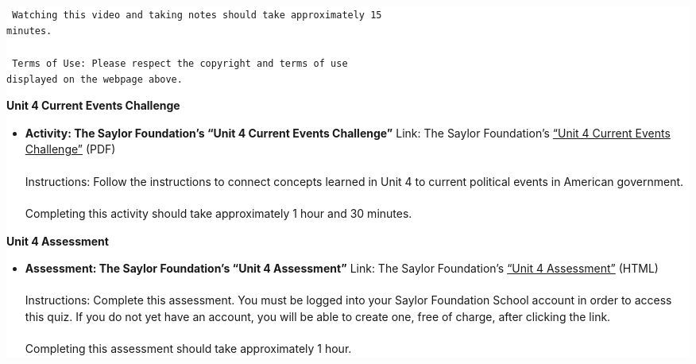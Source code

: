      Watching this video and taking notes should take approximately 15
    minutes.  
        
     Terms of Use: Please respect the copyright and terms of use
    displayed on the webpage above.

**Unit 4 Current Events Challenge** <span id="4.3"></span> 
-   **Activity: The Saylor Foundation’s “Unit 4 Current Events
    Challenge”**
    Link: The Saylor Foundation’s [“Unit 4 Current Events
    Challenge”](https://resources.saylor.org/archived/wp-content/uploads/2012/08/POLSC2314.2.5.pdf) (PDF)  
        
     Instructions: Follow the instructions to connect concepts learned
    in Unit 4 to current political events in American government.  
        
     Completing this activity should take approximately 1 hour and 30
    minutes.

**Unit 4 Assessment** <span id="4.4"></span> 
-   **Assessment: The Saylor Foundation’s “Unit 4 Assessment”**
    Link: The Saylor Foundation’s [“Unit 4
    Assessment”](http://school.saylor.org/mod/quiz/view.php?id=1005) (HTML)  
        
     Instructions: Complete this assessment. You must be logged into
    your Saylor Foundation School account in order to access this quiz.
    If you do not yet have an account, you will be able to create one,
    free of charge, after clicking the link.  
        
     Completing this assessment should take approximately 1 hour.


